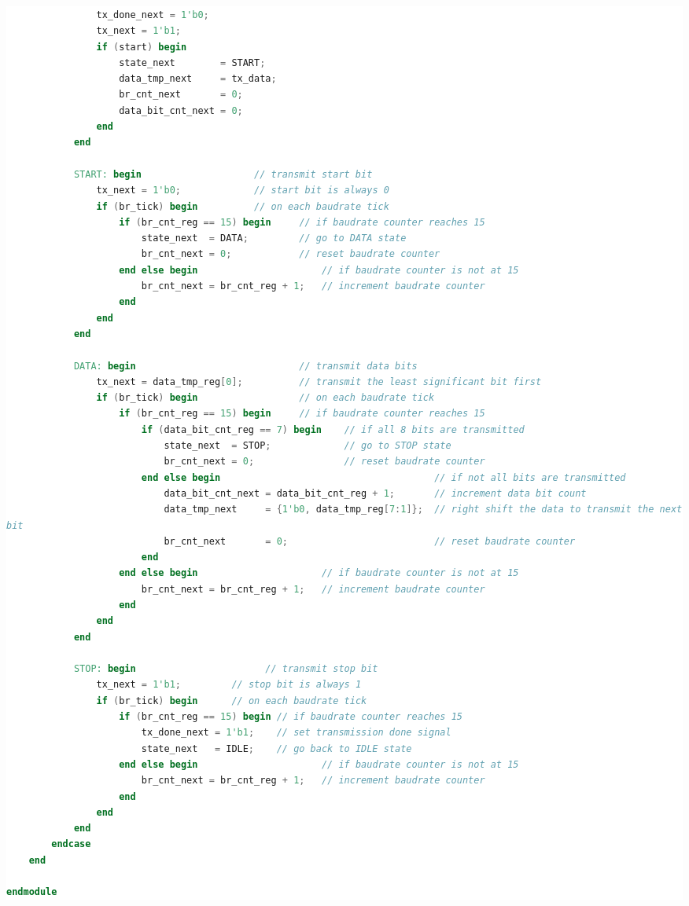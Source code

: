 ```verilog
                tx_done_next = 1'b0;
                tx_next = 1'b1;
                if (start) begin
                    state_next        = START;
                    data_tmp_next     = tx_data;
                    br_cnt_next       = 0;
                    data_bit_cnt_next = 0;
                end
            end

            START: begin                    // transmit start bit    
                tx_next = 1'b0;             // start bit is always 0
                if (br_tick) begin          // on each baudrate tick
                    if (br_cnt_reg == 15) begin     // if baudrate counter reaches 15
                        state_next  = DATA;         // go to DATA state
                        br_cnt_next = 0;            // reset baudrate counter
                    end else begin                      // if baudrate counter is not at 15  
                        br_cnt_next = br_cnt_reg + 1;   // increment baudrate counter
                    end
                end
            end

            DATA: begin                             // transmit data bits
                tx_next = data_tmp_reg[0];          // transmit the least significant bit first
                if (br_tick) begin                  // on each baudrate tick
                    if (br_cnt_reg == 15) begin     // if baudrate counter reaches 15
                        if (data_bit_cnt_reg == 7) begin    // if all 8 bits are transmitted
                            state_next  = STOP;             // go to STOP state
                            br_cnt_next = 0;                // reset baudrate counter
                        end else begin                                      // if not all bits are transmitted
                            data_bit_cnt_next = data_bit_cnt_reg + 1;       // increment data bit count
                            data_tmp_next     = {1'b0, data_tmp_reg[7:1]};  // right shift the data to transmit the next bit
                            br_cnt_next       = 0;                          // reset baudrate counter      
                        end
                    end else begin                      // if baudrate counter is not at 15
                        br_cnt_next = br_cnt_reg + 1;   // increment baudrate counter
                    end
                end
            end

            STOP: begin                       // transmit stop bit
                tx_next = 1'b1;         // stop bit is always 1
                if (br_tick) begin      // on each baudrate tick
                    if (br_cnt_reg == 15) begin // if baudrate counter reaches 15
                        tx_done_next = 1'b1;    // set transmission done signal
                        state_next   = IDLE;    // go back to IDLE state
                    end else begin                      // if baudrate counter is not at 15  
                        br_cnt_next = br_cnt_reg + 1;   // increment baudrate counter
                    end
                end
            end
        endcase
    end

endmodule
```
